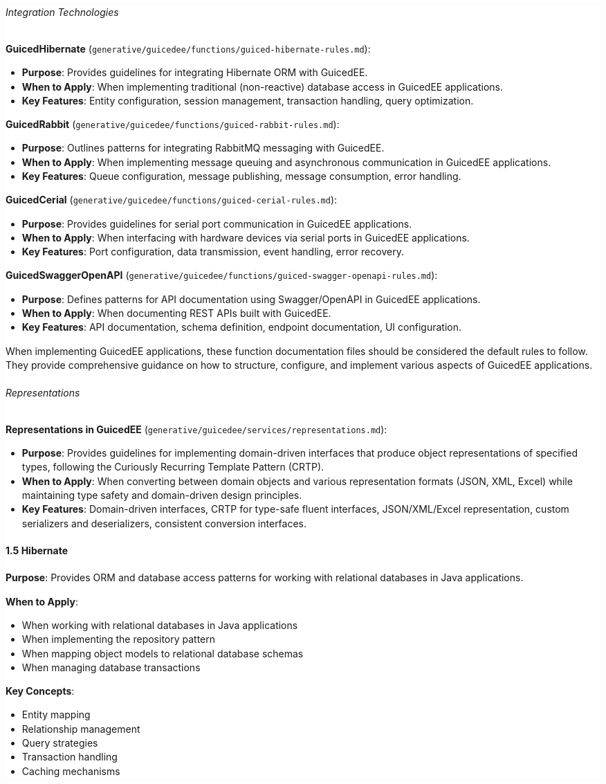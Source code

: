 ###### Integration Technologies

**GuicedHibernate** (`generative/guicedee/functions/guiced-hibernate-rules.md`):
- **Purpose**: Provides guidelines for integrating Hibernate ORM with GuicedEE.
- **When to Apply**: When implementing traditional (non-reactive) database access in GuicedEE applications.
- **Key Features**: Entity configuration, session management, transaction handling, query optimization.

**GuicedRabbit** (`generative/guicedee/functions/guiced-rabbit-rules.md`):
- **Purpose**: Outlines patterns for integrating RabbitMQ messaging with GuicedEE.
- **When to Apply**: When implementing message queuing and asynchronous communication in GuicedEE applications.
- **Key Features**: Queue configuration, message publishing, message consumption, error handling.

**GuicedCerial** (`generative/guicedee/functions/guiced-cerial-rules.md`):
- **Purpose**: Provides guidelines for serial port communication in GuicedEE applications.
- **When to Apply**: When interfacing with hardware devices via serial ports in GuicedEE applications.
- **Key Features**: Port configuration, data transmission, event handling, error recovery.

**GuicedSwaggerOpenAPI** (`generative/guicedee/functions/guiced-swagger-openapi-rules.md`):
- **Purpose**: Defines patterns for API documentation using Swagger/OpenAPI in GuicedEE applications.
- **When to Apply**: When documenting REST APIs built with GuicedEE.
- **Key Features**: API documentation, schema definition, endpoint documentation, UI configuration.

When implementing GuicedEE applications, these function documentation files should be considered the default rules to follow. They provide comprehensive guidance on how to structure, configure, and implement various aspects of GuicedEE applications.

###### Representations

**Representations in GuicedEE** (`generative/guicedee/services/representations.md`):
- **Purpose**: Provides guidelines for implementing domain-driven interfaces that produce object representations of specified types, following the Curiously Recurring Template Pattern (CRTP).
- **When to Apply**: When converting between domain objects and various representation formats (JSON, XML, Excel) while maintaining type safety and domain-driven design principles.
- **Key Features**: Domain-driven interfaces, CRTP for type-safe fluent interfaces, JSON/XML/Excel representation, custom serializers and deserializers, consistent conversion interfaces.

#### 1.5 Hibernate

**Purpose**: Provides ORM and database access patterns for working with relational databases in Java applications.

**When to Apply**:
- When working with relational databases in Java applications
- When implementing the repository pattern
- When mapping object models to relational database schemas
- When managing database transactions

**Key Concepts**:
- Entity mapping
- Relationship management
- Query strategies
- Transaction handling
- Caching mechanisms
